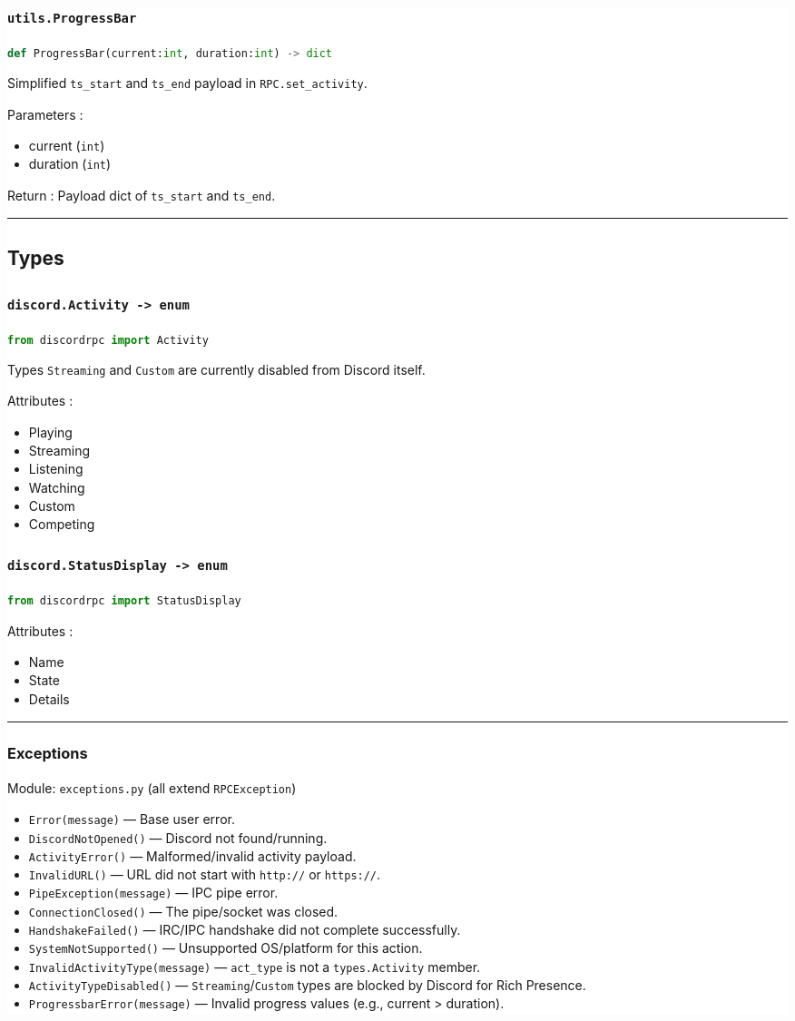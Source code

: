 

### `utils.ProgressBar`

```python
def ProgressBar(current:int, duration:int) -> dict
```

Simplified `ts_start` and `ts_end` payload in `RPC.set_activity`.

  Parameters :
  - current (`int`)
  - duration (`int`)

  Return : Payload dict of `ts_start` and `ts_end`.



---

## Types

### `discord.Activity -> enum`

```python
from discordrpc import Activity
```

Types `Streaming` and `Custom` are currently disabled from Discord itself.

Attributes :
- Playing
- Streaming
- Listening
- Watching
- Custom
- Competing



### `discord.StatusDisplay -> enum`

```python
from discordrpc import StatusDisplay
```

Attributes :
- Name
- State
- Details

---

### Exceptions

Module: `exceptions.py` (all extend `RPCException`)

- `Error(message)` — Base user error.
- `DiscordNotOpened()` — Discord not found/running.
- `ActivityError()` — Malformed/invalid activity payload.
- `InvalidURL()` — URL did not start with `http://` or `https://`.
- `PipeException(message)` — IPC pipe error.
- `ConnectionClosed()` — The pipe/socket was closed.
- `HandshakeFailed()` — IRC/IPC handshake did not complete successfully.
- `SystemNotSupported()` — Unsupported OS/platform for this action.
- `InvalidActivityType(message)` — `act_type` is not a `types.Activity` member.
- `ActivityTypeDisabled()` — `Streaming`/`Custom` types are blocked by Discord for Rich Presence.
- `ProgressbarError(message)` — Invalid progress values (e.g., current > duration).
